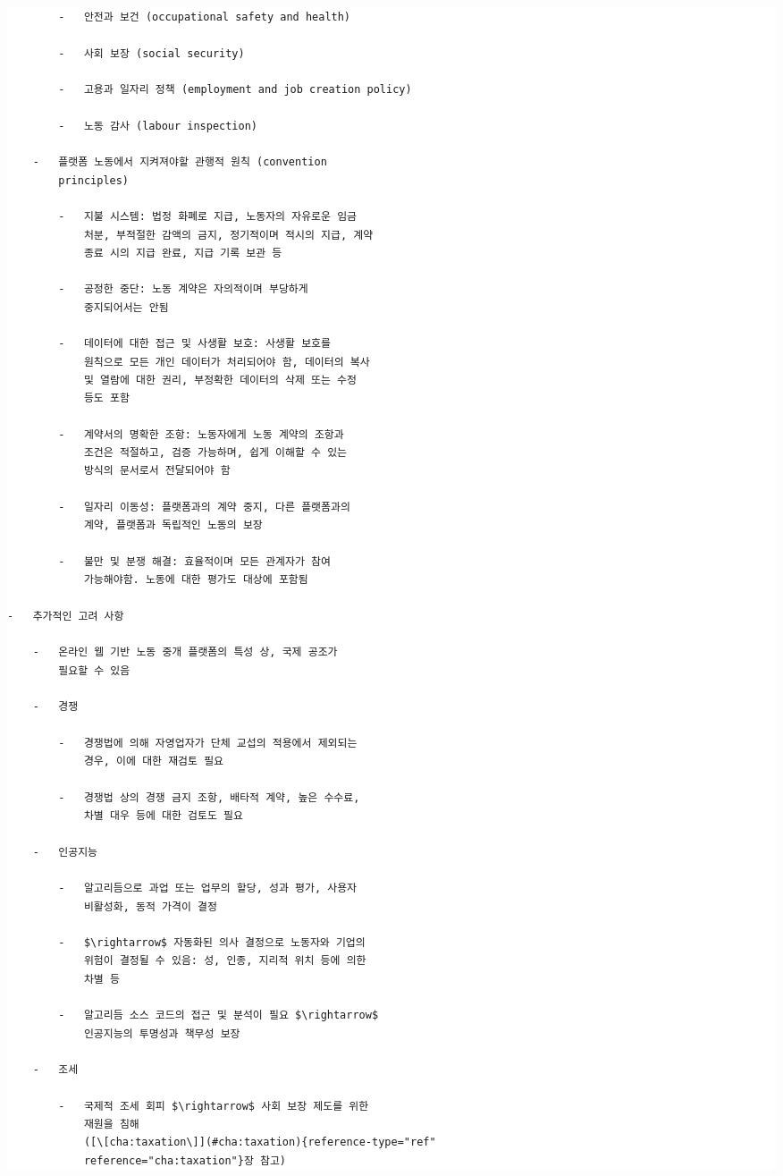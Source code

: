             -   안전과 보건 (occupational safety and health)

            -   사회 보장 (social security)

            -   고용과 일자리 정책 (employment and job creation policy)

            -   노동 감사 (labour inspection)

        -   플랫폼 노동에서 지켜져야할 관행적 원칙 (convention
            principles)

            -   지불 시스템: 법정 화폐로 지급, 노동자의 자유로운 임금
                처분, 부적절한 감액의 금지, 정기적이며 적시의 지급, 계약
                종료 시의 지급 완료, 지급 기록 보관 등

            -   공정한 중단: 노동 계약은 자의적이며 부당하게
                중지되어서는 안됨

            -   데이터에 대한 접근 및 사생활 보호: 사생활 보호를
                원칙으로 모든 개인 데이터가 처리되어야 함, 데이터의 복사
                및 열람에 대한 권리, 부정확한 데이터의 삭제 또는 수정
                등도 포함

            -   계약서의 명확한 조항: 노동자에게 노동 계약의 조항과
                조건은 적절하고, 검증 가능하며, 쉽게 이해할 수 있는
                방식의 문서로서 전달되어야 함

            -   일자리 이동성: 플랫폼과의 계약 중지, 다른 플랫폼과의
                계약, 플랫폼과 독립적인 노동의 보장

            -   불만 및 분쟁 해결: 효율적이며 모든 관계자가 참여
                가능해야함. 노동에 대한 평가도 대상에 포함됨

    -   추가적인 고려 사항

        -   온라인 웹 기반 노동 중개 플랫폼의 특성 상, 국제 공조가
            필요할 수 있음

        -   경쟁

            -   경쟁법에 의해 자영업자가 단체 교섭의 적용에서 제외되는
                경우, 이에 대한 재검토 필요

            -   경쟁법 상의 경쟁 금지 조항, 배타적 계약, 높은 수수료,
                차별 대우 등에 대한 검토도 필요

        -   인공지능

            -   알고리듬으로 과업 또는 업무의 할당, 성과 평가, 사용자
                비활성화, 동적 가격이 결정

            -   $\rightarrow$ 자동화된 의사 결정으로 노동자와 기업의
                위험이 결정될 수 있음: 성, 인종, 지리적 위치 등에 의한
                차별 등

            -   알고리듬 소스 코드의 접근 및 분석이 필요 $\rightarrow$
                인공지능의 투명성과 책무성 보장

        -   조세

            -   국제적 조세 회피 $\rightarrow$ 사회 보장 제도를 위한
                재원을 침해
                ([\[cha:taxation\]](#cha:taxation){reference-type="ref"
                reference="cha:taxation"}장 참고)


[^1]: 노동 조합을 조직하거나 노동 조합에 가입할 수 있고(단결권), 대표를